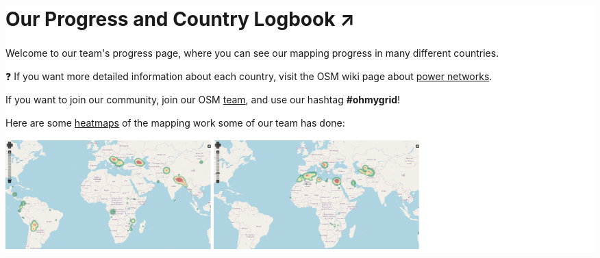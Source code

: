 <div class="page-headers">
<h1>Our Progress and Country Logbook ↗ </h1>
</div>

Welcome to our team's progress page, where you can see our mapping progress in many different countries.

:question: If you want more detailed information about each country, visit the OSM wiki page about [power networks](https://wiki.openstreetmap.org/wiki/Power_networks).

If you want to join our community, join our OSM [team](https://mapping.team/teams/1570/invitations/eec8b5f8-b212-4013-8707-96245f300fa1), and use our hashtag **#ohmygrid**!
<br>

Here are some [heatmaps](https://yosmhm.neis-one.org/) of the mapping work some of our team has done:
<div class="heatmap-container">
  <img src="../images/progress-page/heatmapAHD.jpg" class="img-border" width="300">
  <img src="../images/progress-page/heatmapMWI.jpg" class="img-border" width="300">
